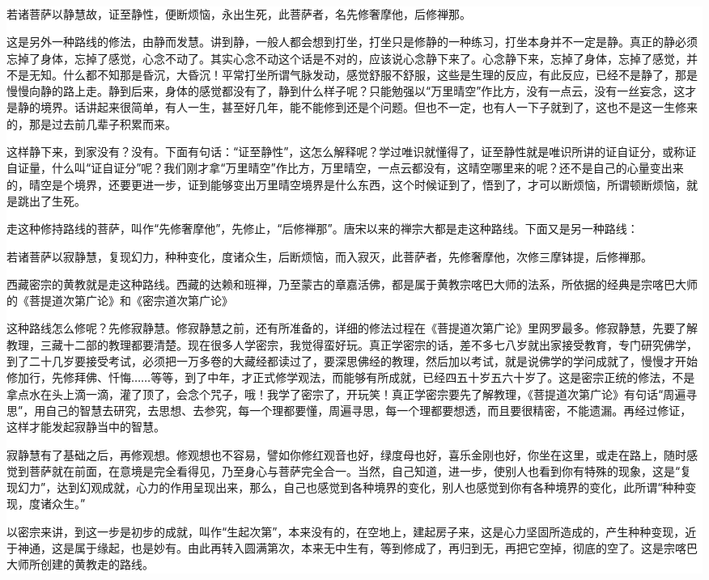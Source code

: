 若诸菩萨以静慧故，证至静性，便断烦恼，永出生死，此菩萨者，名先修奢摩他，后修禅那。

这是另外一种路线的修法，由静而发慧。讲到静，一般人都会想到打坐，打坐只是修静的一种练习，打坐本身并不一定是静。真正的静必须忘掉了身体，忘掉了感觉，心念不动了。其实心念不动这个话是不对的，应该说心念静下来了。心念静下来，忘掉了身体，忘掉了感觉，并不是无知。什么都不知那是昏沉，大昏沉！平常打坐所谓气脉发动，感觉舒服不舒服，这些是生理的反应，有此反应，已经不是静了，那是慢慢向静的路上走。静到后来，身体的感觉都没有了，静到什么样子呢？只能勉强以“万里晴空”作比方，没有一点云，没有一丝妄念，这才是静的境界。话讲起来很简单，有人一生，甚至好几年，能不能修到还是个问题。但也不一定，也有人一下子就到了，这也不是这一生修来的，那是过去前几辈子积累而来。

这样静下来，到家没有？没有。下面有句话：“证至静性”，这怎么解释呢？学过唯识就懂得了，证至静性就是唯识所讲的证自证分，或称证自证量，什么叫“证自证分”呢？我们刚才拿“万里晴空”作比方，万里晴空，一点云都没有，这晴空哪里来的呢？还不是自己的心量变出来的，晴空是个境界，还要更进一步，证到能够变出万里晴空境界是什么东西，这个时候证到了，悟到了，才可以断烦恼，所谓顿断烦恼，就是跳出了生死。

走这种修持路线的菩萨，叫作“先修奢摩他”，先修止，“后修禅那”。唐宋以来的禅宗大都是走这种路线。下面又是另一种路线：

若诸菩萨以寂静慧，复现幻力，种种变化，度诸众生，后断烦恼，而入寂灭，此菩萨者，先修奢摩他，次修三摩钵提，后修禅那。

西藏密宗的黄教就是走这种路线。西藏的达赖和班禅，乃至蒙古的章嘉活佛，都是属于黄教宗喀巴大师的法系，所依据的经典是宗喀巴大师的《菩提道次第广论》和《密宗道次第广论》

这种路线怎么修呢？先修寂静慧。修寂静慧之前，还有所准备的，详细的修法过程在《菩提道次第广论》里网罗最多。修寂静慧，先要了解教理，三藏十二部的教理都要清楚。现在很多人学密宗，我觉得蛮好玩。真正学密宗的话，差不多七八岁就出家接受教育，专门研究佛学，到了二十几岁要接受考试，必须把一万多卷的大藏经都读过了，要深思佛经的教理，然后加以考试，就是说佛学的学问成就了，慢慢才开始修加行，先修拜佛、忏悔……等等，到了中年，才正式修学观法，而能够有所成就，已经四五十岁五六十岁了。这是密宗正统的修法，不是拿点水在头上滴一滴，灌了顶了，会念个咒子，哦！我学了密宗了，开玩笑！真正学密宗要先了解教理，《菩提道次第广论》有句话“周遍寻思”，用自己的智慧去研究，去思想、去参究，每一个理都要懂，周遍寻思，每一个理都要想透，而且要很精密，不能遗漏。再经过修证，这样才能发起寂静当中的智慧。

寂静慧有了基础之后，再修观想。修观想也不容易，譬如你修红观音也好，绿度母也好，喜乐金刚也好，你坐在这里，或走在路上，随时感觉到菩萨就在前面，在意境是完全看得见，乃至身心与菩萨完全合一。当然，自己知道，进一步，使别人也看到你有特殊的现象，这是“复现幻力”，达到幻观成就，心力的作用呈现出来，那么，自己也感觉到各种境界的变化，别人也感觉到你有各种境界的变化，此所谓“种种变现，度诸众生。”

以密宗来讲，到这一步是初步的成就，叫作“生起次第”，本来没有的，在空地上，建起房子来，这是心力坚固所造成的，产生种种变现，近于神通，这是属于缘起，也是妙有。由此再转入圆满第次，本来无中生有，等到修成了，再归到无，再把它空掉，彻底的空了。这是宗喀巴大师所创建的黄教走的路线。


